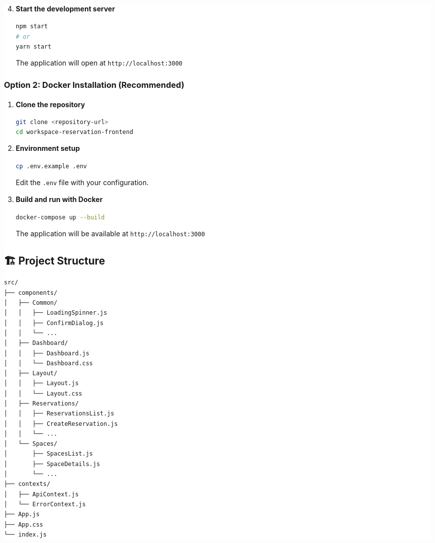 4. **Start the development server**

   ```bash
   npm start
   # or
   yarn start
   ```

   The application will open at `http://localhost:3000`

### Option 2: Docker Installation (Recommended)

1. **Clone the repository**

   ```bash
   git clone <repository-url>
   cd workspace-reservation-frontend
   ```

2. **Environment setup**

   ```bash
   cp .env.example .env
   ```

   Edit the `.env` file with your configuration.

3. **Build and run with Docker**

   ```bash
   docker-compose up --build
   ```

   The application will be available at `http://localhost:3000`

## 🏗️ Project Structure

```
src/
├── components/
│   ├── Common/
│   │   ├── LoadingSpinner.js
│   │   ├── ConfirmDialog.js
│   │   └── ...
│   ├── Dashboard/
│   │   ├── Dashboard.js
│   │   └── Dashboard.css
│   ├── Layout/
│   │   ├── Layout.js
│   │   └── Layout.css
│   ├── Reservations/
│   │   ├── ReservationsList.js
│   │   ├── CreateReservation.js
│   │   └── ...
│   └── Spaces/
│       ├── SpacesList.js
│       ├── SpaceDetails.js
│       └── ...
├── contexts/
│   ├── ApiContext.js
│   └── ErrorContext.js
├── App.js
├── App.css
└── index.js
```
